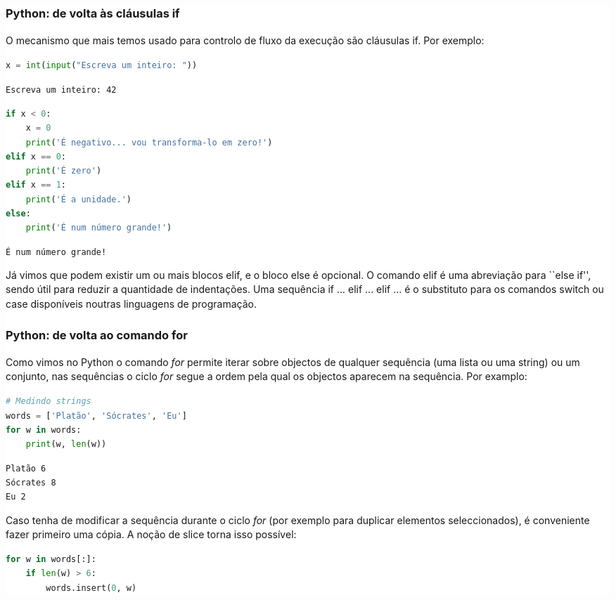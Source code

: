 ### Python: de volta às cláusulas if


O mecanismo que mais temos usado para controlo de fluxo da execução são cláusulas if. Por exemplo:



```python
x = int(input("Escreva um inteiro: "))
```

    Escreva um inteiro: 42



```python
if x < 0:
    x = 0
    print('É negativo... vou transforma-lo em zero!')
elif x == 0:
    print('É zero')
elif x == 1:
    print('É a unidade.')
else:
    print('É num número grande!')
```

    É num número grande!


Já vimos que podem existir um ou mais blocos elif, e o bloco else é opcional. O comando elif é uma abreviação para ``else if'', sendo útil para reduzir a quantidade de indentações. Uma sequência if ... elif ... elif ... é o substituto para os comandos switch ou case disponíveis noutras linguagens de programação.


### Python: de volta  ao comando for

Como vimos no Python o comando *for* permite iterar sobre objectos de qualquer sequência (uma lista ou uma string) ou um conjunto, nas sequências o ciclo *for* segue a ordem pela qual os objectos aparecem na sequência. Por examplo:


```python
# Medindo strings
words = ['Platão', 'Sócrates', 'Eu']
for w in words:
    print(w, len(w))
```

    Platão 6
    Sócrates 8
    Eu 2


Caso tenha de modificar a sequência durante o ciclo *for* (por exemplo para duplicar elementos seleccionados), é conveniente fazer primeiro uma cópia. A noção de slice torna isso possível:


```python
for w in words[:]:
    if len(w) > 6:
        words.insert(0, w)
```
